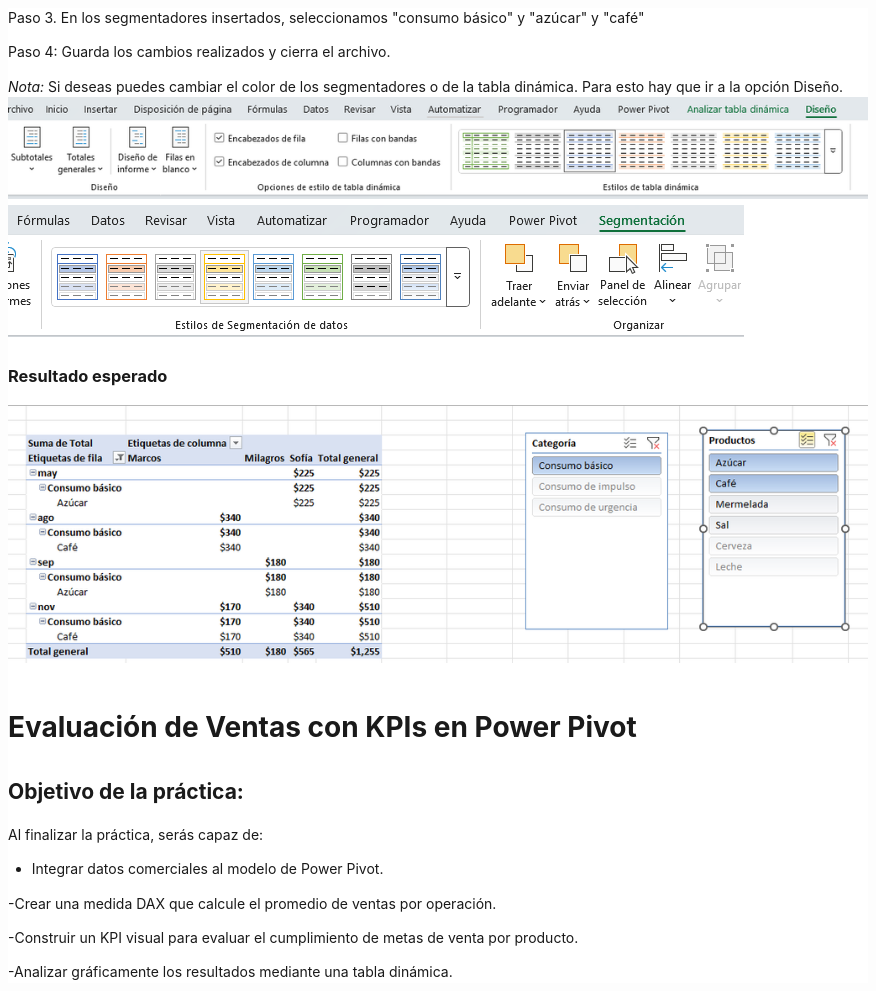 Paso 3. En los segmentadores insertados, seleccionamos "consumo básico" y "azúcar" y "café"

Paso 4: Guarda los cambios realizados y cierra el archivo.

*Nota:* Si deseas puedes cambiar el color de los segmentadores o de la tabla dinámica. Para esto hay que ir a la opción Diseño.
![img74](../images/img74.png)
![img75](../images/img75.png)

### Resultado esperado
![img73](../images/img73.png)


# Evaluación de Ventas con KPIs en Power Pivot

## Objetivo de la práctica:
Al finalizar la práctica, serás capaz de:

- Integrar datos comerciales al modelo de Power Pivot.

-Crear una medida DAX que calcule el promedio de ventas por operación.

-Construir un KPI visual para evaluar el cumplimiento de metas de venta por producto.

-Analizar gráficamente los resultados mediante una tabla dinámica.
